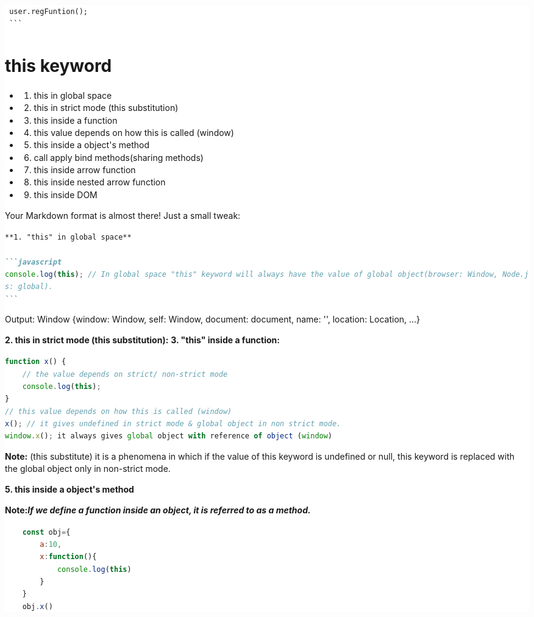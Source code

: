      user.regFuntion();
     ```

# this keyword

- 1. this in global space
- 2. this in strict mode (this substitution)
- 3. this inside a function
- 4. this value depends on how this is called (window)
- 5. this inside a object's method
- 6. call apply bind methods(sharing methods)
- 7. this inside arrow function
- 8. this inside nested arrow function
- 9. this inside DOM

Your Markdown format is almost there! Just a small tweak:

````markdown
**1. "this" in global space**

```javascript
console.log(this); // In global space "this" keyword will always have the value of global object(browser: Window, Node.js: global).
```
````

Output:
Window {window: Window, self: Window, document: document, name: '', location: Location, ...}

**2. this in strict mode (this substitution):**
**3. "this" inside a function:**

```JavaScript
function x() {
    // the value depends on strict/ non-strict mode
    console.log(this);
}
// this value depends on how this is called (window)
x(); // it gives undefined in strict mode & global object in non strict mode.
window.x(); it always gives global object with reference of object (window)
```

**Note:** (this substitute) it is a phenomena in which if the value of this keyword is undefined or null, this keyword is replaced with the global object only in non-strict mode.

**5. this inside a object's method**

**Note:_If we define a function inside an object, it is referred to as a method._**

```JavaScript
    const obj={
        a:10,
        x:function(){
            console.log(this)
        }
    }
    obj.x()
```
